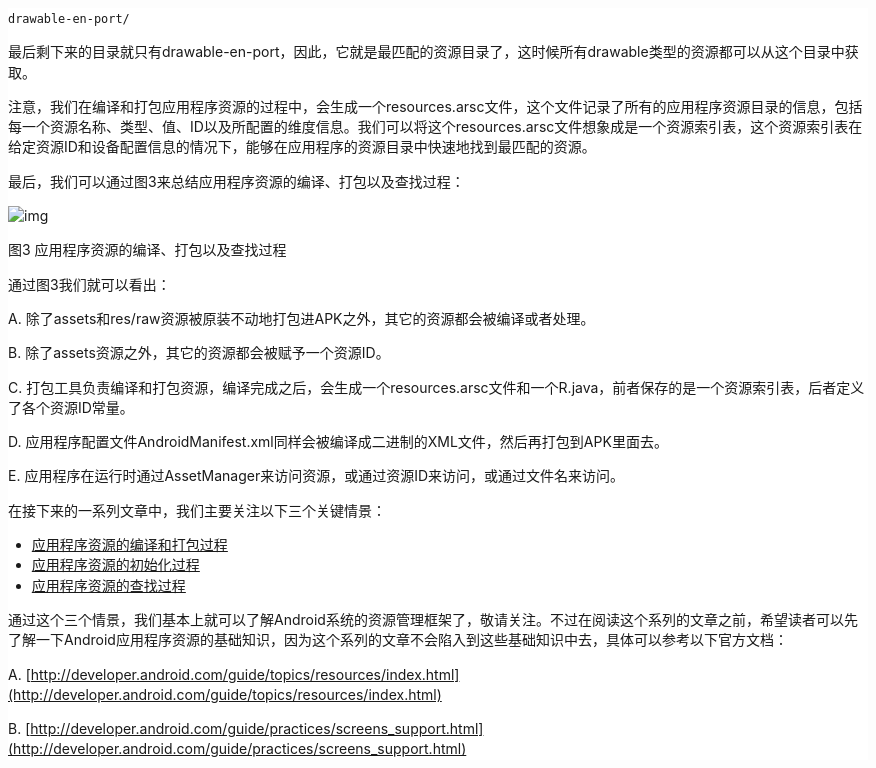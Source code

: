 ```
drawable-en-port/  
```
最后剩下来的目录就只有drawable-en-port，因此，它就是最匹配的资源目录了，这时候所有drawable类型的资源都可以从这个目录中获取。

注意，我们在编译和打包应用程序资源的过程中，会生成一个resources.arsc文件，这个文件记录了所有的应用程序资源目录的信息，包括每一个资源名称、类型、值、ID以及所配置的维度信息。我们可以将这个resources.arsc文件想象成是一个资源索引表，这个资源索引表在给定资源ID和设备配置信息的情况下，能够在应用程序的资源目录中快速地找到最匹配的资源。

最后，我们可以通过图3来总结应用程序资源的编译、打包以及查找过程：

![img](http://img.my.csdn.net/uploads/201304/01/1364831271_1701.jpg)

图3 应用程序资源的编译、打包以及查找过程

通过图3我们就可以看出：

A. 除了assets和res/raw资源被原装不动地打包进APK之外，其它的资源都会被编译或者处理。 

B. 除了assets资源之外，其它的资源都会被赋予一个资源ID。

C. 打包工具负责编译和打包资源，编译完成之后，会生成一个resources.arsc文件和一个R.java，前者保存的是一个资源索引表，后者定义了各个资源ID常量。

D. 应用程序配置文件AndroidManifest.xml同样会被编译成二进制的XML文件，然后再打包到APK里面去。

E. 应用程序在运行时通过AssetManager来访问资源，或通过资源ID来访问，或通过文件名来访问。

在接下来的一系列文章中，我们主要关注以下三个关键情景：

- [应用程序资源的编译和打包过程](http://blog.csdn.net/luoshengyang/article/details/8744683)
- [应用程序资源的初始化过程](http://blog.csdn.net/luoshengyang/article/details/8791064)
- [应用程序资源的查找过程](http://blog.csdn.net/luoshengyang/article/details/8806798)

通过这个三个情景，我们基本上就可以了解Android系统的资源管理框架了，敬请关注。不过在阅读这个系列的文章之前，希望读者可以先了解一下Android应用程序资源的基础知识，因为这个系列的文章不会陷入到这些基础知识中去，具体可以参考以下官方文档：

A. [http://developer.android.com/guide/topics/resources/index.html](http://developer.android.com/guide/topics/resources/index.html)

B. [http://developer.android.com/guide/practices/screens_support.html](http://developer.android.com/guide/practices/screens_support.html)